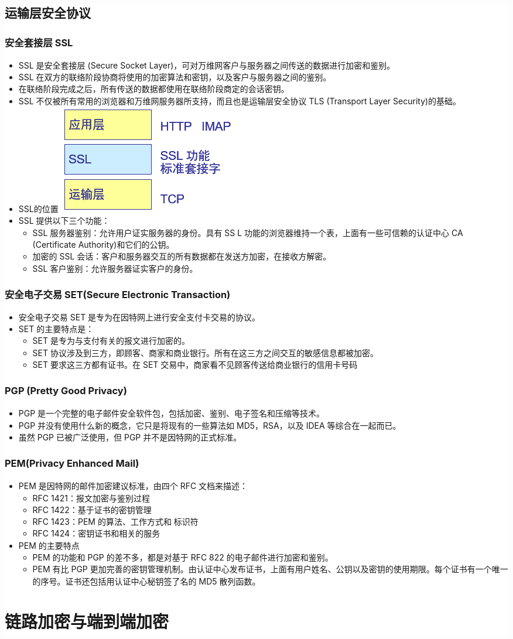 ## 运输层安全协议

### 安全套接层 SSL

- SSL 是安全套接层 (Secure Socket Layer)，可对万维网客户与服务器之间传送的数据进行加密和鉴别。
- SSL 在双方的联络阶段协商将使用的加密算法和密钥，以及客户与服务器之间的鉴别。
- 在联络阶段完成之后，所有传送的数据都使用在联络阶段商定的会话密钥。
- SSL 不仅被所有常用的浏览器和万维网服务器所支持，而且也是运输层安全协议 TLS (Transport Layer Security)的基础。
- SSL的位置
    ![SSL的位置](img/078.png)
- SSL 提供以下三个功能：
    - SSL 服务器鉴别：允许用户证实服务器的身份。具有 SS L 功能的浏览器维持一个表，上面有一些可信赖的认证中心 CA (Certificate Authority)和它们的公钥。
    - 加密的 SSL 会话：客户和服务器交互的所有数据都在发送方加密，在接收方解密。
    - SSL 客户鉴别：允许服务器证实客户的身份。

### 安全电子交易 SET(Secure Electronic Transaction)

- 安全电子交易 SET 是专为在因特网上进行安全支付卡交易的协议。
- SET 的主要特点是：
    - SET 是专为与支付有关的报文进行加密的。
    - SET 协议涉及到三方，即顾客、商家和商业银行。所有在这三方之间交互的敏感信息都被加密。
    - SET 要求这三方都有证书。在 SET 交易中，商家看不见顾客传送给商业银行的信用卡号码

### PGP (Pretty Good Privacy)

- PGP 是一个完整的电子邮件安全软件包，包括加密、鉴别、电子签名和压缩等技术。
- PGP 并没有使用什么新的概念，它只是将现有的一些算法如 MD5，RSA，以及 IDEA 等综合在一起而已。
- 虽然 PGP 已被广泛使用，但 PGP 并不是因特网的正式标准。

### PEM(Privacy Enhanced Mail)

- PEM 是因特网的邮件加密建议标准，由四个 RFC 文档来描述：
    - RFC 1421：报文加密与鉴别过程
    - RFC 1422：基于证书的密钥管理
    - RFC 1423：PEM 的算法、工作方式和 标识符
    - RFC 1424：密钥证书和相关的服务
- PEM 的主要特点
    - PEM 的功能和 PGP 的差不多，都是对基于 RFC 822 的电子邮件进行加密和鉴别。
    - PEM 有比 PGP 更加完善的密钥管理机制。由认证中心发布证书，上面有用户姓名、公钥以及密钥的使用期限。每个证书有一个唯一的序号。证书还包括用认证中心秘钥签了名的 MD5 散列函数。

# 链路加密与端到端加密
